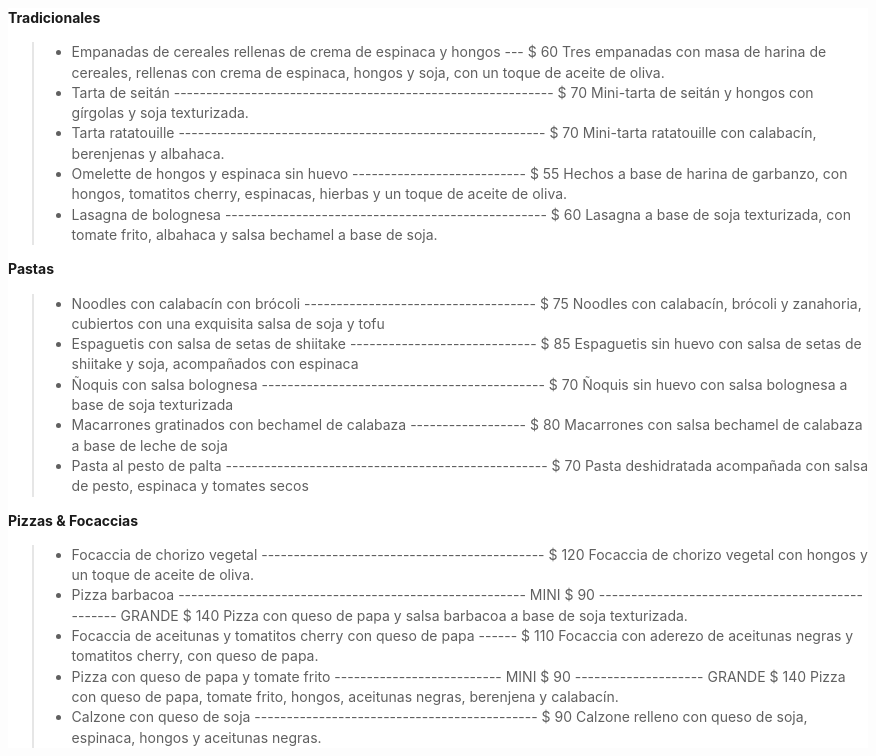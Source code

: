 **Tradicionales**
> - Empanadas de cereales rellenas de crema de espinaca y hongos --- $ 60
	 Tres empanadas con masa de harina de cereales, rellenas con crema de espinaca, hongos y soja, con un toque de aceite de oliva. <!-- Esto iría en letra más pequeña -->
> - Tarta de seitán ----------------------------------------------------------- $ 70
	 Mini-tarta de seitán y hongos con gírgolas y soja texturizada. <!-- Esto iría en letra más pequeña -->
> - Tarta ratatouille --------------------------------------------------------- $ 70
	 Mini-tarta ratatouille con calabacín, berenjenas y albahaca. <!-- Esto iría en letra más pequeña -->
> - Omelette de hongos y espinaca sin huevo --------------------------- $ 55
	 Hechos a base de harina de garbanzo, con hongos, tomatitos cherry, espinacas, hierbas y un toque de aceite de oliva. <!-- Esto iría en letra más pequeña -->
> - Lasagna de bolognesa -------------------------------------------------- $ 60
	Lasagna a base de soja texturizada, con tomate frito, albahaca y salsa bechamel a base de soja. <!-- Esto iría en letra más pequeña -->

**Pastas**
> -  Noodles con calabacín con brócoli ------------------------------------ $ 75
	 Noodles con calabacín, brócoli y zanahoria, cubiertos con una exquisita salsa de soja y tofu <!-- Esto iría en letra más pequeña -->
> - Espaguetis con salsa de setas de shiitake ----------------------------- $ 85
	Espaguetis sin huevo con salsa de setas de shiitake y soja, acompañados con espinaca <!-- Esto iría en letra más pequeña -->
> - Ñoquis con salsa bolognesa -------------------------------------------- $ 70
	Ñoquis sin huevo con salsa bolognesa a base de soja texturizada <!-- Esto iría en letra más pequeña --> 
> - Macarrones gratinados con bechamel de calabaza ------------------ $ 80
	Macarrones con salsa bechamel de calabaza a base de leche de soja <!-- Esto iría en letra más pequeña -->
> - Pasta al pesto de palta -------------------------------------------------- $ 70
	Pasta deshidratada acompañada con salsa de pesto, espinaca y tomates secos <!-- Esto iría en letra más pequeña -->

**Pizzas & Focaccias**
> - Focaccia de chorizo vegetal -------------------------------------------- $ 120
	Focaccia de chorizo vegetal con hongos y un toque de aceite de oliva. <!-- Esto iría en letra más pequeña -->
> - Pizza barbacoa ------------------------------------------------------ MINI $ 90
------------------------------------------------ GRANDE $ 140
     Pizza con queso de papa y salsa barbacoa a base de soja texturizada. <!-- Esto iría en letra más pequeña -->
> - Focaccia de aceitunas y tomatitos cherry con queso de papa ------ $ 110
	 Focaccia con aderezo de aceitunas negras y tomatitos cherry, con queso de papa. <!-- Esto iría en letra más pequeña -->
> - Pizza con queso de papa y tomate frito -------------------------- MINI $ 90																-------------------- GRANDE $ 140
	 Pizza con queso de papa, tomate frito, hongos, aceitunas negras, berenjena y calabacín. <!-- Esto iría en letra más pequeña -->
> - Calzone con queso de soja -------------------------------------------- $ 90
	 Calzone relleno con queso de soja, espinaca, hongos y aceitunas negras. <!-- Esto iría en letra más pequeña -->

